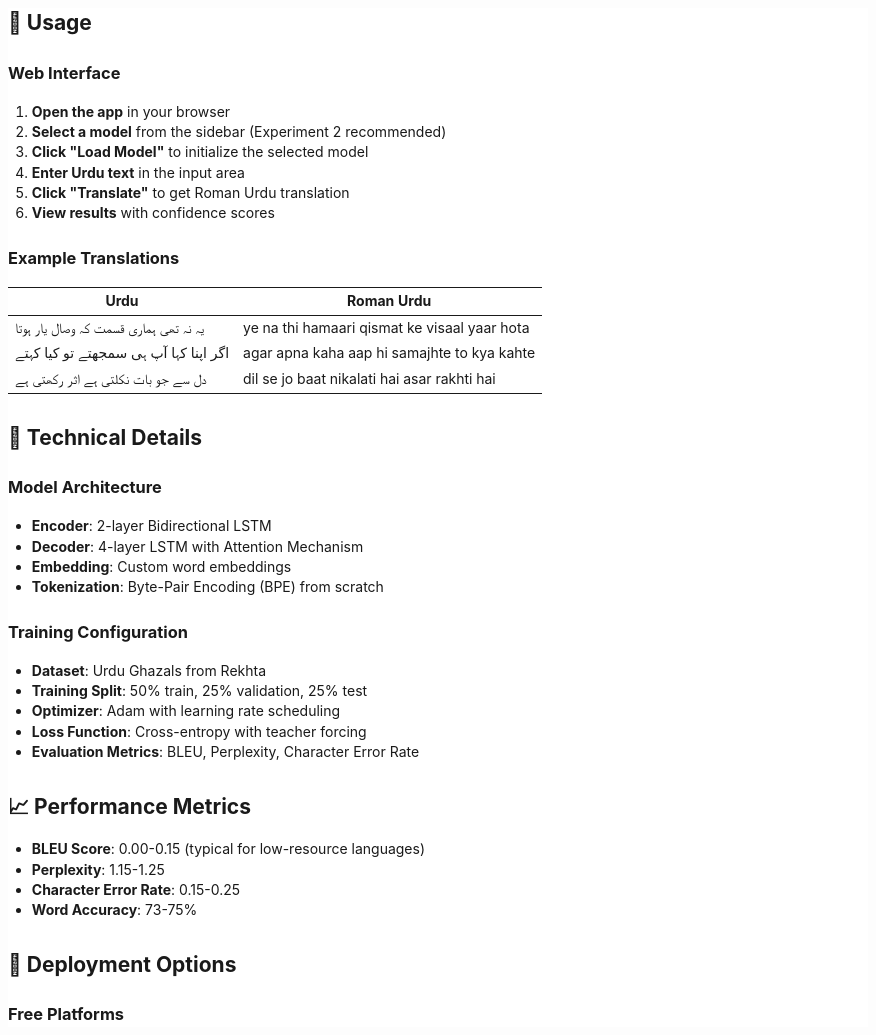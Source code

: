 ## 🎯 Usage

### Web Interface

1. **Open the app** in your browser
2. **Select a model** from the sidebar (Experiment 2 recommended)
3. **Click "Load Model"** to initialize the selected model
4. **Enter Urdu text** in the input area
5. **Click "Translate"** to get Roman Urdu translation
6. **View results** with confidence scores

### Example Translations

| Urdu | Roman Urdu |
|------|------------|
| یہ نہ تھی ہماری قسمت کہ وصال یار ہوتا | ye na thi hamaari qismat ke visaal yaar hota |
| اگر اپنا کہا آپ ہی سمجھتے تو کیا کہتے | agar apna kaha aap hi samajhte to kya kahte |
| دل سے جو بات نکلتی ہے اثر رکھتی ہے | dil se jo baat nikalati hai asar rakhti hai |

## 🔧 Technical Details

### Model Architecture

- **Encoder**: 2-layer Bidirectional LSTM
- **Decoder**: 4-layer LSTM with Attention Mechanism
- **Embedding**: Custom word embeddings
- **Tokenization**: Byte-Pair Encoding (BPE) from scratch

### Training Configuration

- **Dataset**: Urdu Ghazals from Rekhta
- **Training Split**: 50% train, 25% validation, 25% test
- **Optimizer**: Adam with learning rate scheduling
- **Loss Function**: Cross-entropy with teacher forcing
- **Evaluation Metrics**: BLEU, Perplexity, Character Error Rate

## 📈 Performance Metrics

- **BLEU Score**: 0.00-0.15 (typical for low-resource languages)
- **Perplexity**: 1.15-1.25
- **Character Error Rate**: 0.15-0.25
- **Word Accuracy**: 73-75%

## 🚀 Deployment Options

### Free Platforms
